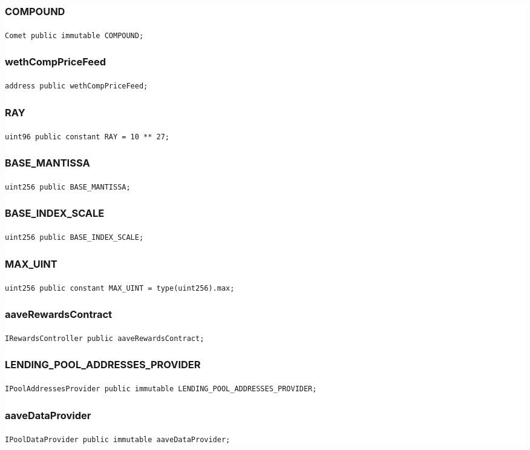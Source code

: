 
### COMPOUND

```solidity
Comet public immutable COMPOUND;
```


### wethCompPriceFeed

```solidity
address public wethCompPriceFeed;
```


### RAY

```solidity
uint96 public constant RAY = 10 ** 27;
```


### BASE_MANTISSA

```solidity
uint256 public BASE_MANTISSA;
```


### BASE_INDEX_SCALE

```solidity
uint256 public BASE_INDEX_SCALE;
```


### MAX_UINT

```solidity
uint256 public constant MAX_UINT = type(uint256).max;
```


### aaveRewardsContract

```solidity
IRewardsController public aaveRewardsContract;
```


### LENDING_POOL_ADDRESSES_PROVIDER

```solidity
IPoolAddressesProvider public immutable LENDING_POOL_ADDRESSES_PROVIDER;
```


### aaveDataProvider

```solidity
IPoolDataProvider public immutable aaveDataProvider;
```
